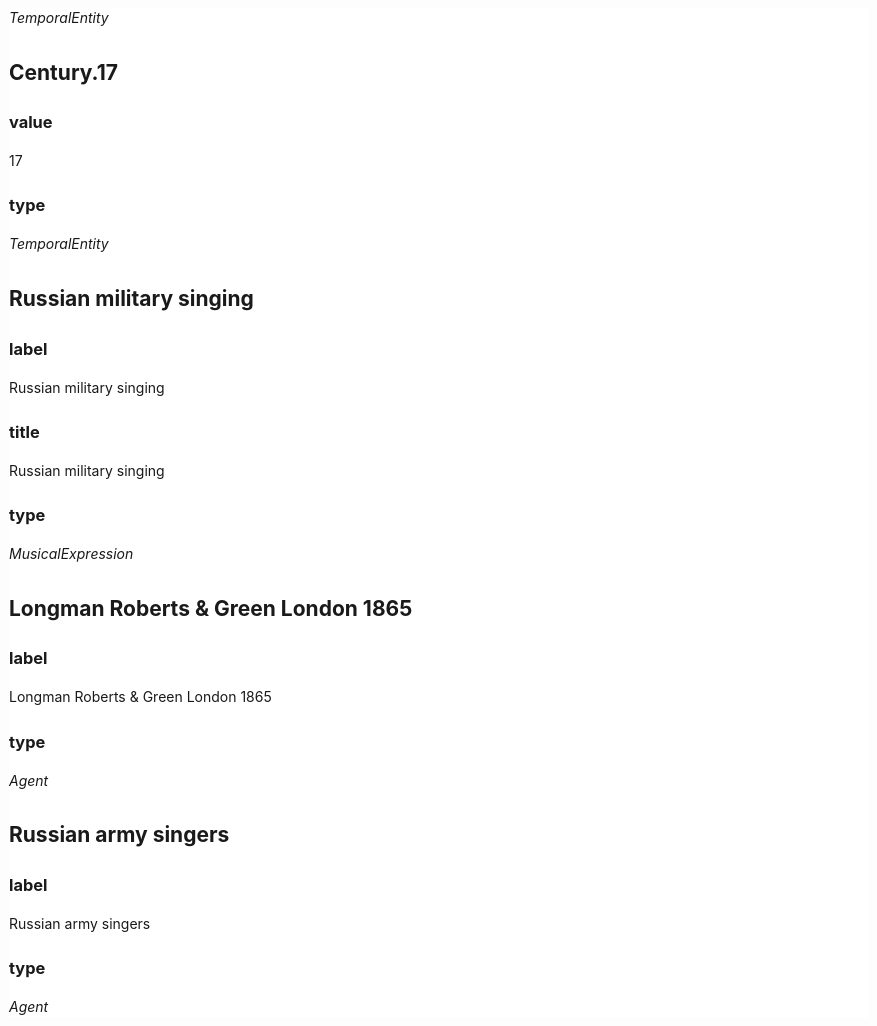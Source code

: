 *TemporalEntity*

## Century.17

### value


17

### type


*TemporalEntity*

## Russian military singing

### label


Russian military singing

### title


Russian military singing

### type


*MusicalExpression*

## Longman Roberts & Green London 1865

### label


Longman Roberts & Green London 1865

### type


*Agent*

## Russian army singers

### label


Russian army singers

### type


*Agent*
